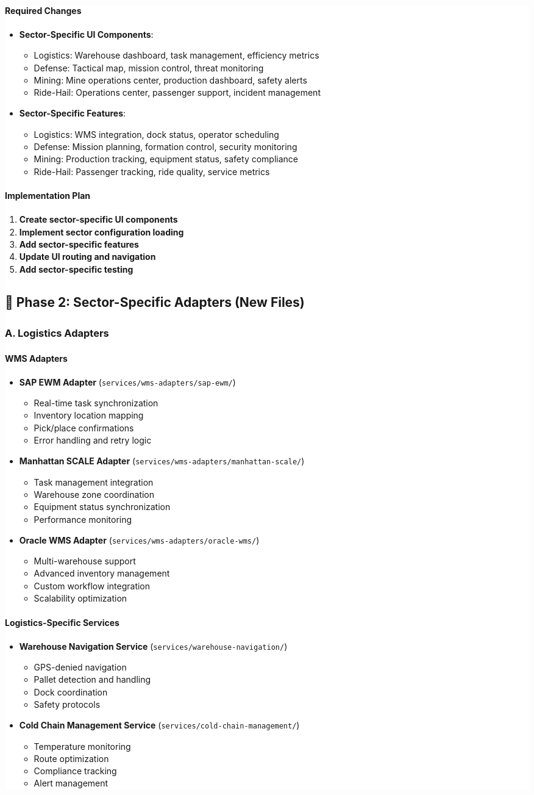 #### **Required Changes**
- **Sector-Specific UI Components**:
  - Logistics: Warehouse dashboard, task management, efficiency metrics
  - Defense: Tactical map, mission control, threat monitoring
  - Mining: Mine operations center, production dashboard, safety alerts
  - Ride-Hail: Operations center, passenger support, incident management

- **Sector-Specific Features**:
  - Logistics: WMS integration, dock status, operator scheduling
  - Defense: Mission planning, formation control, security monitoring
  - Mining: Production tracking, equipment status, safety compliance
  - Ride-Hail: Passenger tracking, ride quality, service metrics

#### **Implementation Plan**
1. **Create sector-specific UI components**
2. **Implement sector configuration loading**
3. **Add sector-specific features**
4. **Update UI routing and navigation**
5. **Add sector-specific testing**

## 🎯 **Phase 2: Sector-Specific Adapters (New Files)**

### **A. Logistics Adapters**

#### **WMS Adapters**
- **SAP EWM Adapter** (`services/wms-adapters/sap-ewm/`)
  - Real-time task synchronization
  - Inventory location mapping
  - Pick/place confirmations
  - Error handling and retry logic

- **Manhattan SCALE Adapter** (`services/wms-adapters/manhattan-scale/`)
  - Task management integration
  - Warehouse zone coordination
  - Equipment status synchronization
  - Performance monitoring

- **Oracle WMS Adapter** (`services/wms-adapters/oracle-wms/`)
  - Multi-warehouse support
  - Advanced inventory management
  - Custom workflow integration
  - Scalability optimization

#### **Logistics-Specific Services**
- **Warehouse Navigation Service** (`services/warehouse-navigation/`)
  - GPS-denied navigation
  - Pallet detection and handling
  - Dock coordination
  - Safety protocols

- **Cold Chain Management Service** (`services/cold-chain-management/`)
  - Temperature monitoring
  - Route optimization
  - Compliance tracking
  - Alert management
